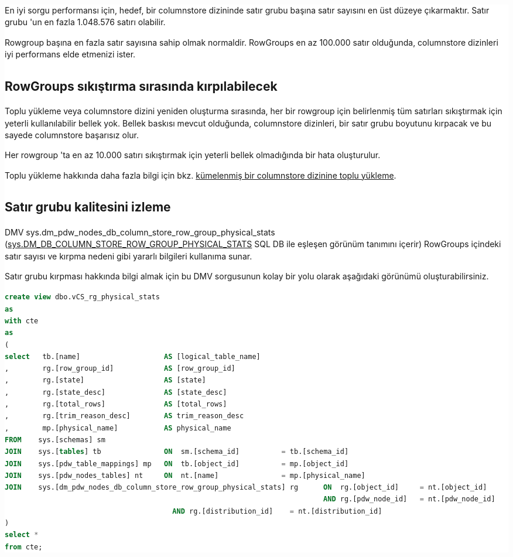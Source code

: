 En iyi sorgu performansı için, hedef, bir columnstore dizininde satır grubu başına satır sayısını en üst düzeye çıkarmaktır. Satır grubu 'un en fazla 1.048.576 satırı olabilir.

Rowgroup başına en fazla satır sayısına sahip olmak normaldir. RowGroups en az 100.000 satır olduğunda, columnstore dizinleri iyi performans elde etmenizi ister.

## <a name="rowgroups-can-get-trimmed-during-compression"></a>RowGroups sıkıştırma sırasında kırpılabilecek

Toplu yükleme veya columnstore dizini yeniden oluşturma sırasında, her bir rowgroup için belirlenmiş tüm satırları sıkıştırmak için yeterli kullanılabilir bellek yok. Bellek baskısı mevcut olduğunda, columnstore dizinleri, bir satır grubu boyutunu kırpacak ve bu sayede columnstore başarısız olur.

Her rowgroup 'ta en az 10.000 satırı sıkıştırmak için yeterli bellek olmadığında bir hata oluşturulur.

Toplu yükleme hakkında daha fazla bilgi için bkz. [kümelenmiş bir columnstore dizinine toplu yükleme](/sql/relational-databases/indexes/columnstore-indexes-data-loading-guidance?toc=/azure/synapse-analytics/sql-data-warehouse/toc.json&bc=/azure/synapse-analytics/sql-data-warehouse/breadcrumb/toc.json&view=azure-sqldw-latest&preserve-view=true).

## <a name="how-to-monitor-rowgroup-quality"></a>Satır grubu kalitesini izleme

DMV sys.dm_pdw_nodes_db_column_store_row_group_physical_stats ([sys.DM_DB_COLUMN_STORE_ROW_GROUP_PHYSICAL_STATS](/sql/relational-databases/system-dynamic-management-views/sys-dm-db-column-store-row-group-physical-stats-transact-sql?toc=/azure/synapse-analytics/sql-data-warehouse/toc.json&bc=/azure/synapse-analytics/sql-data-warehouse/breadcrumb/toc.json&view=azure-sqldw-latest&preserve-view=true) SQL DB ile eşleşen görünüm tanımını içerir) RowGroups içindeki satır sayısı ve kırpma nedeni gibi yararlı bilgileri kullanıma sunar.

Satır grubu kırpması hakkında bilgi almak için bu DMV sorgusunun kolay bir yolu olarak aşağıdaki görünümü oluşturabilirsiniz.

```sql
create view dbo.vCS_rg_physical_stats
as
with cte
as
(
select   tb.[name]                    AS [logical_table_name]
,        rg.[row_group_id]            AS [row_group_id]
,        rg.[state]                   AS [state]
,        rg.[state_desc]              AS [state_desc]
,        rg.[total_rows]              AS [total_rows]
,        rg.[trim_reason_desc]        AS trim_reason_desc
,        mp.[physical_name]           AS physical_name
FROM    sys.[schemas] sm
JOIN    sys.[tables] tb               ON  sm.[schema_id]          = tb.[schema_id]
JOIN    sys.[pdw_table_mappings] mp   ON  tb.[object_id]          = mp.[object_id]
JOIN    sys.[pdw_nodes_tables] nt     ON  nt.[name]               = mp.[physical_name]
JOIN    sys.[dm_pdw_nodes_db_column_store_row_group_physical_stats] rg      ON  rg.[object_id]     = nt.[object_id]
                                                                            AND rg.[pdw_node_id]   = nt.[pdw_node_id]
                                        AND rg.[distribution_id]    = nt.[distribution_id]
)
select *
from cte;
```
